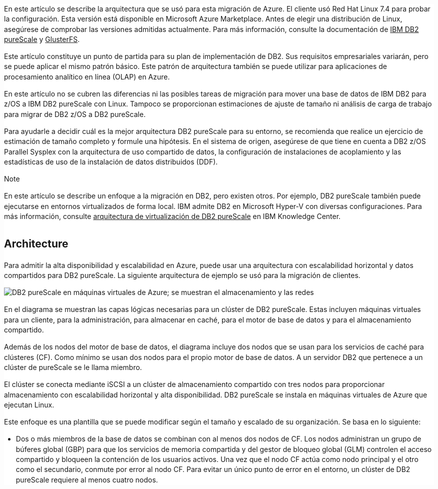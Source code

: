 En este artículo se describe la arquitectura que se usó para esta migración de Azure. El cliente usó Red Hat Linux 7.4 para probar la configuración. Esta versión está disponible en Microsoft Azure Marketplace. Antes de elegir una distribución de Linux, asegúrese de comprobar las versiones admitidas actualmente. Para más información, consulte la documentación de [IBM DB2 pureScale](https://www.ibm.com/support/knowledgecenter/SSEPGG) y [GlusterFS](https://docs.gluster.org/en/latest/).

Este artículo constituye un punto de partida para su plan de implementación de DB2. Sus requisitos empresariales variarán, pero se puede aplicar el mismo patrón básico. Este patrón de arquitectura también se puede utilizar para aplicaciones de procesamiento analítico en línea (OLAP) en Azure.

En este artículo no se cubren las diferencias ni las posibles tareas de migración para mover una base de datos de IBM DB2 para z/OS a IBM DB2 pureScale con Linux. Tampoco se proporcionan estimaciones de ajuste de tamaño ni análisis de carga de trabajo para migrar de DB2 z/OS a DB2 pureScale. 

Para ayudarle a decidir cuál es la mejor arquitectura DB2 pureScale para su entorno, se recomienda que realice un ejercicio de estimación de tamaño completo y formule una hipótesis. En el sistema de origen, asegúrese de que tiene en cuenta a DB2 z/OS Parallel Sysplex con la arquitectura de uso compartido de datos, la configuración de instalaciones de acoplamiento y las estadísticas de uso de la instalación de datos distribuidos (DDF).

> [!NOTE]
> En este artículo se describe un enfoque a la migración en DB2, pero existen otros. Por ejemplo, DB2 pureScale también puede ejecutarse en entornos virtualizados de forma local. IBM admite DB2 en Microsoft Hyper-V con diversas configuraciones. Para más información, consulte [arquitectura de virtualización de DB2 pureScale](https://www.ibm.com/support/knowledgecenter/en/SSEPGG_11.1.0/com.ibm.db2.luw.qb.server.doc/doc/r0061462.html) en IBM Knowledge Center.

## <a name="architecture"></a>Architecture

Para admitir la alta disponibilidad y escalabilidad en Azure, puede usar una arquitectura con escalabilidad horizontal y datos compartidos para DB2 pureScale. La siguiente arquitectura de ejemplo se usó para la migración de clientes.

![DB2 pureScale en máquinas virtuales de Azure; se muestran el almacenamiento y las redes](media/pureScaleArchitecture.png "DB2 pureScale en máquinas virtuales de Azure; se muestran el almacenamiento y las redes")


En el diagrama se muestran las capas lógicas necesarias para un clúster de DB2 pureScale. Estas incluyen máquinas virtuales para un cliente, para la administración, para almacenar en caché, para el motor de base de datos y para el almacenamiento compartido. 

Además de los nodos del motor de base de datos, el diagrama incluye dos nodos que se usan para los servicios de caché para clústeres (CF). Como mínimo se usan dos nodos para el propio motor de base de datos. A un servidor DB2 que pertenece a un clúster de pureScale se le llama miembro. 

El clúster se conecta mediante iSCSI a un clúster de almacenamiento compartido con tres nodos para proporcionar almacenamiento con escalabilidad horizontal y alta disponibilidad. DB2 pureScale se instala en máquinas virtuales de Azure que ejecutan Linux.

Este enfoque es una plantilla que se puede modificar según el tamaño y escalado de su organización. Se basa en lo siguiente:

-   Dos o más miembros de la base de datos se combinan con al menos dos nodos de CF. Los nodos administran un grupo de búferes global (GBP) para que los servicios de memoria compartida y del gestor de bloqueo global (GLM) controlen el acceso compartido y bloqueen la contención de los usuarios activos. Una vez que el nodo CF actúa como nodo principal y el otro como el secundario, conmute por error al nodo CF. Para evitar un único punto de error en el entorno, un clúster de DB2 pureScale requiere al menos cuatro nodos.
